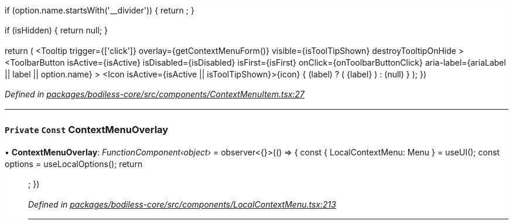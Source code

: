   if (option.name.startsWith('__divider')) {
    return <ToolbarDivider />;
  }

  if (isHidden) {
    return null;
  }

  return (
    <Tooltip
      trigger={['click']}
      overlay={getContextMenuForm()}
      visible={isToolTipShown}
      destroyTooltipOnHide
    >
      <ToolbarButton
        isActive={isActive}
        isDisabled={isDisabled}
        isFirst={isFirst}
        onClick={onToolbarButtonClick}
        aria-label={ariaLabel || label || option.name}
      >
        <Icon isActive={isActive || isToolTipShown}>{icon}</Icon>
        {
          (label) ? (
            <ToolbarButtonLabel>
              {label}
            </ToolbarButtonLabel>
          ) : (null)
        }
      </ToolbarButton>
    </Tooltip>
  );
})

*Defined in [packages/bodiless-core/src/components/ContextMenuItem.tsx:27](https://github.com/marcopagliarulo/Bodiless-JS/blob/5073a9f1/packages/bodiless-core/src/components/ContextMenuItem.tsx#L27)*

___

### `Private` `Const` ContextMenuOverlay

• **ContextMenuOverlay**: *FunctionComponent‹object›* = observer<{}>(() => {
  const { LocalContextMenu: Menu } = useUI();
  const options = useLocalOptions();
  return <Menu options={options} />;
})

*Defined in [packages/bodiless-core/src/components/LocalContextMenu.tsx:213](https://github.com/marcopagliarulo/Bodiless-JS/blob/5073a9f1/packages/bodiless-core/src/components/LocalContextMenu.tsx#L213)*

___
